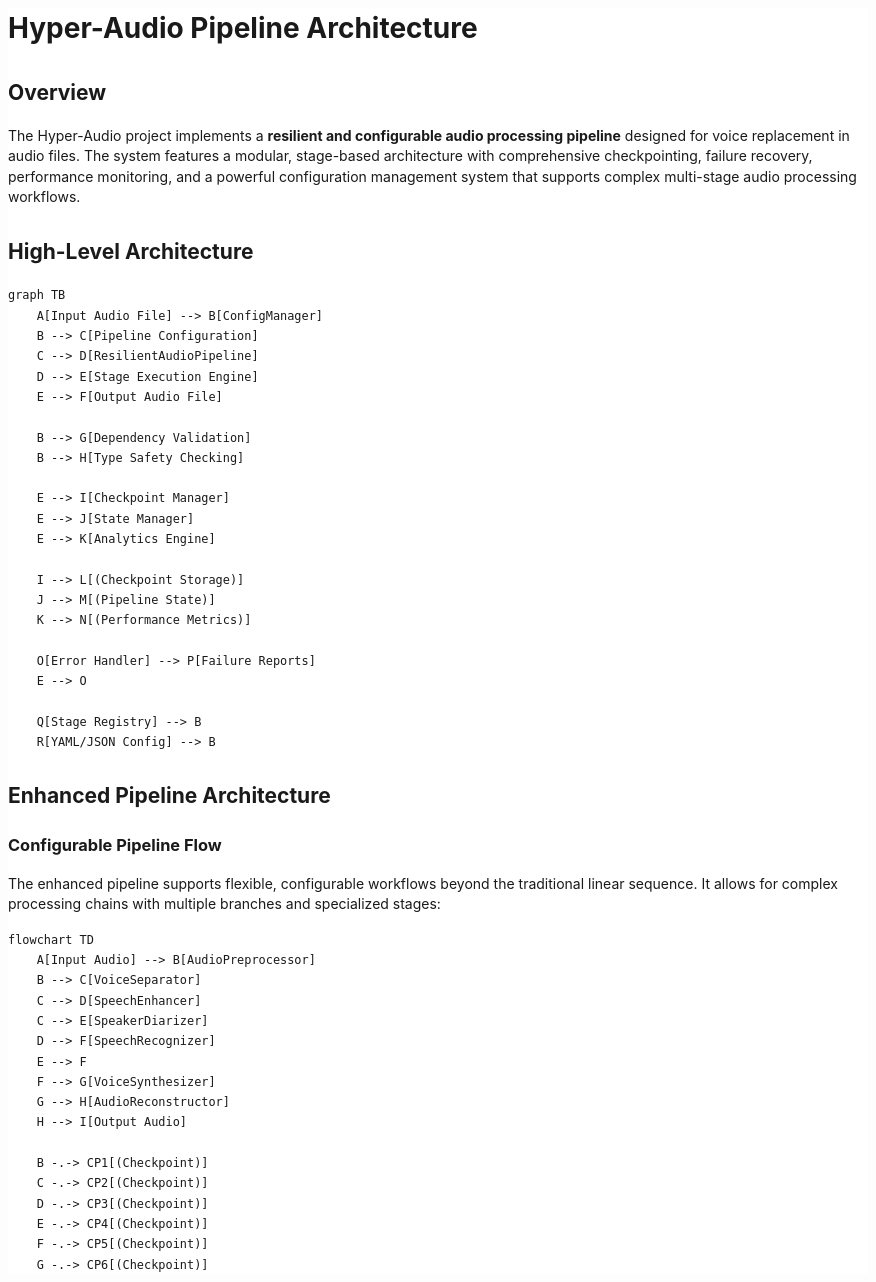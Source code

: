 # Hyper-Audio Pipeline Architecture

## Overview

The Hyper-Audio project implements a **resilient and configurable audio processing pipeline** designed for voice replacement in audio files. The system features a modular, stage-based architecture with comprehensive checkpointing, failure recovery, performance monitoring, and a powerful configuration management system that supports complex multi-stage audio processing workflows.

## High-Level Architecture

```mermaid
graph TB
    A[Input Audio File] --> B[ConfigManager]
    B --> C[Pipeline Configuration]
    C --> D[ResilientAudioPipeline]
    D --> E[Stage Execution Engine]
    E --> F[Output Audio File]
    
    B --> G[Dependency Validation]
    B --> H[Type Safety Checking]
    
    E --> I[Checkpoint Manager]
    E --> J[State Manager]
    E --> K[Analytics Engine]
    
    I --> L[(Checkpoint Storage)]
    J --> M[(Pipeline State)]
    K --> N[(Performance Metrics)]
    
    O[Error Handler] --> P[Failure Reports]
    E --> O
    
    Q[Stage Registry] --> B
    R[YAML/JSON Config] --> B
```

## Enhanced Pipeline Architecture

### Configurable Pipeline Flow

The enhanced pipeline supports flexible, configurable workflows beyond the traditional linear sequence. It allows for complex processing chains with multiple branches and specialized stages:

```mermaid
flowchart TD
    A[Input Audio] --> B[AudioPreprocessor]
    B --> C[VoiceSeparator]
    C --> D[SpeechEnhancer]
    C --> E[SpeakerDiarizer]
    D --> F[SpeechRecognizer]
    E --> F
    F --> G[VoiceSynthesizer]
    G --> H[AudioReconstructor]
    H --> I[Output Audio]
    
    B -.-> CP1[(Checkpoint)]
    C -.-> CP2[(Checkpoint)]
    D -.-> CP3[(Checkpoint)]
    E -.-> CP4[(Checkpoint)]
    F -.-> CP5[(Checkpoint)]
    G -.-> CP6[(Checkpoint)]
```